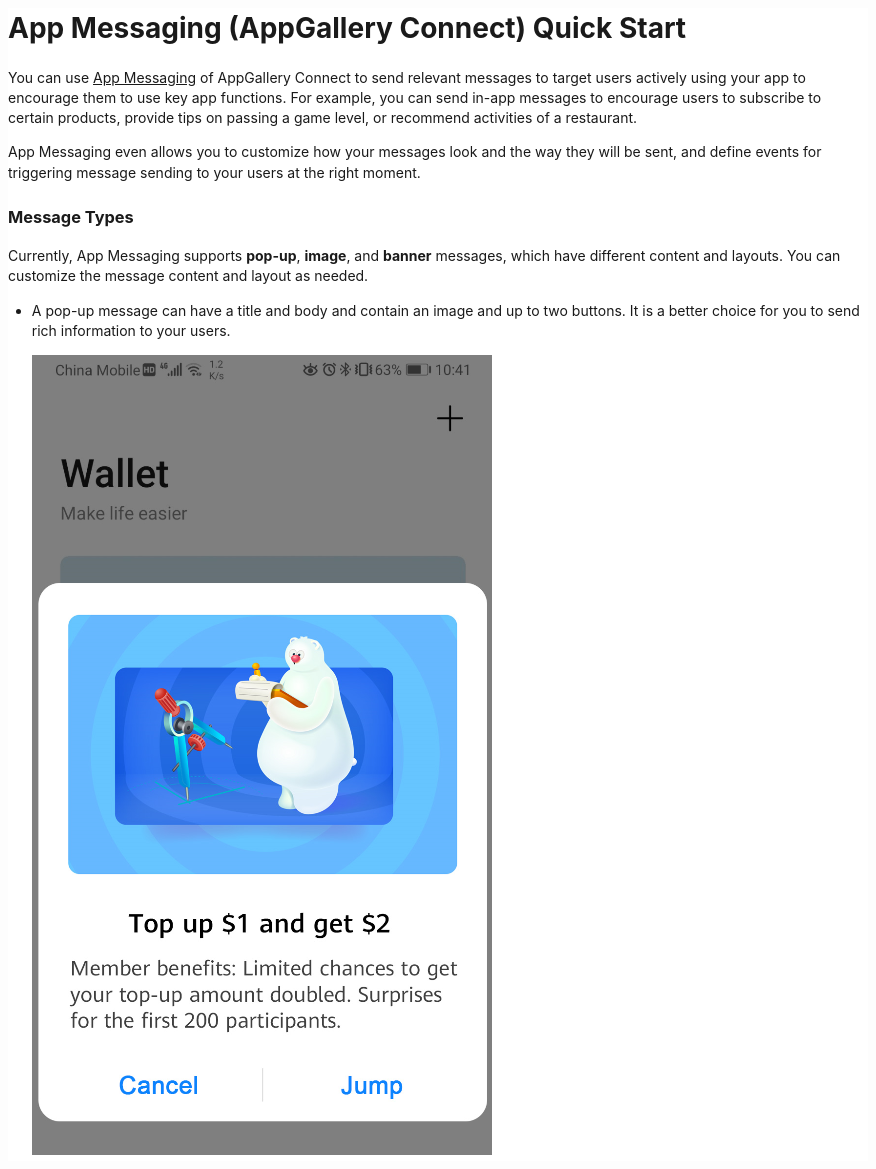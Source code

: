 # App Messaging (AppGallery Connect) Quick Start

You can use [App Messaging](https://developer.huawei.com/consumer/en/doc/development/AppGallery-connect-Guides/agc-appmessage-introduction) of AppGallery Connect to send relevant messages to target users actively using your app to encourage them to use key app functions. For example, you can send in-app messages to encourage users to subscribe to certain products, provide tips on passing a game level, or recommend activities of a restaurant.

App Messaging even allows you to customize how your messages look and the way they will be sent, and define events for triggering message sending to your users at the right moment.

### Message Types

Currently, App Messaging supports **pop-up**, **image**, and **banner** messages, which have different content and layouts. You can customize the message content and layout as needed.

- A pop-up message can have a title and body and contain an image and up to two buttons. It is a better choice for you to send rich information to your users.

  ![](agc-appmessaging/mtype-popup.png)
